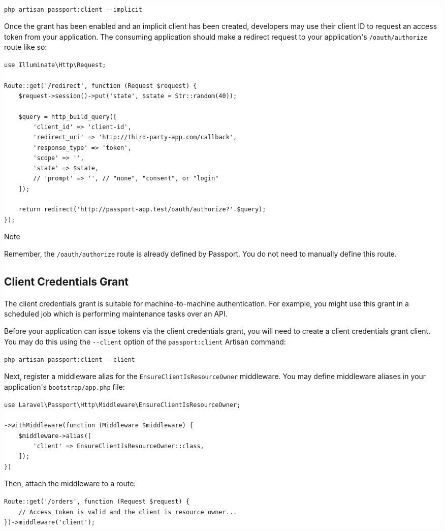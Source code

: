 ```shell
php artisan passport:client --implicit
```

Once the grant has been enabled and an implicit client has been created, developers may use their client ID to request an access token from your application. The consuming application should make a redirect request to your application's `/oauth/authorize` route like so:

    use Illuminate\Http\Request;

    Route::get('/redirect', function (Request $request) {
        $request->session()->put('state', $state = Str::random(40));

        $query = http_build_query([
            'client_id' => 'client-id',
            'redirect_uri' => 'http://third-party-app.com/callback',
            'response_type' => 'token',
            'scope' => '',
            'state' => $state,
            // 'prompt' => '', // "none", "consent", or "login"
        ]);

        return redirect('http://passport-app.test/oauth/authorize?'.$query);
    });

> [!NOTE]  
> Remember, the `/oauth/authorize` route is already defined by Passport. You do not need to manually define this route.

<a name="client-credentials-grant-tokens"></a>
## Client Credentials Grant

The client credentials grant is suitable for machine-to-machine authentication. For example, you might use this grant in a scheduled job which is performing maintenance tasks over an API.

Before your application can issue tokens via the client credentials grant, you will need to create a client credentials grant client. You may do this using the `--client` option of the `passport:client` Artisan command:

```shell
php artisan passport:client --client
```

Next, register a middleware alias for the `EnsureClientIsResourceOwner` middleware. You may define middleware aliases in your application's `bootstrap/app.php` file:

    use Laravel\Passport\Http\Middleware\EnsureClientIsResourceOwner;

    ->withMiddleware(function (Middleware $middleware) {
        $middleware->alias([
            'client' => EnsureClientIsResourceOwner::class,
        ]);
    })

Then, attach the middleware to a route:

    Route::get('/orders', function (Request $request) {
        // Access token is valid and the client is resource owner...
    })->middleware('client');
